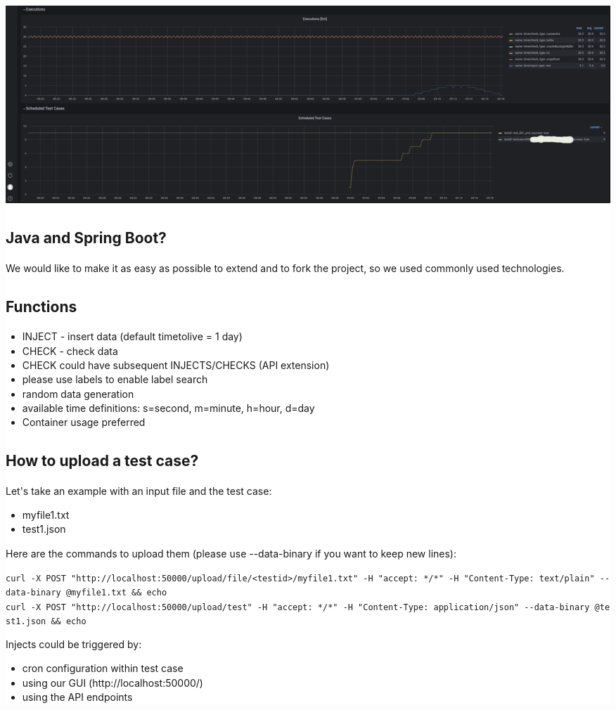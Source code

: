 ![grafana2](images/grafana2.png "Grafana2")

## Java and Spring Boot?

We would like to make it as easy as possible to extend and to fork the project, so we used commonly used technologies.


## Functions

* INJECT - insert data (default timetolive = 1 day)
* CHECK - check data
* CHECK could have subsequent INJECTS/CHECKS (API extension)
* please use labels to enable label search
* random data generation
* available time definitions: s=second, m=minute, h=hour, d=day
* Container usage preferred


## How to upload a test case?

Let's take an example with an input file and the test case:
* myfile1.txt
* test1.json

Here are the commands to upload them (please use --data-binary if you want to keep new lines):
```
curl -X POST "http://localhost:50000/upload/file/<testid>/myfile1.txt" -H "accept: */*" -H "Content-Type: text/plain" --data-binary @myfile1.txt && echo
curl -X POST "http://localhost:50000/upload/test" -H "accept: */*" -H "Content-Type: application/json" --data-binary @test1.json && echo
```

Injects could be triggered by:
* cron configuration within test case
* using our GUI (http://localhost:50000/)
* using the API endpoints
